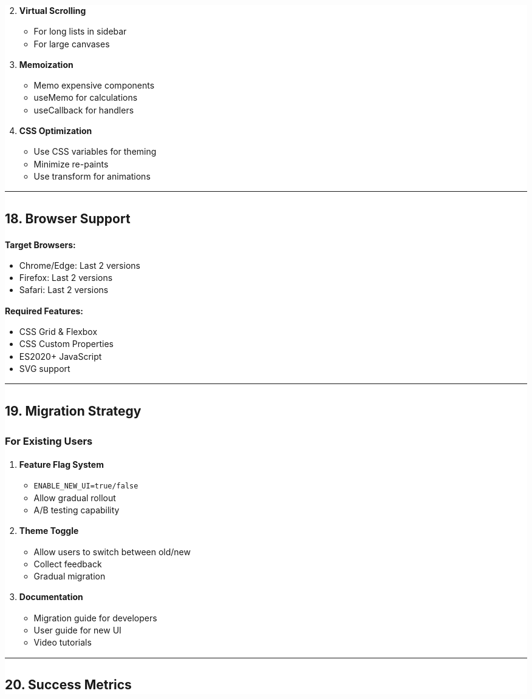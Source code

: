 2. **Virtual Scrolling**
   - For long lists in sidebar
   - For large canvases

3. **Memoization**
   - Memo expensive components
   - useMemo for calculations
   - useCallback for handlers

4. **CSS Optimization**
   - Use CSS variables for theming
   - Minimize re-paints
   - Use transform for animations

---

## 18. Browser Support

**Target Browsers:**
- Chrome/Edge: Last 2 versions
- Firefox: Last 2 versions
- Safari: Last 2 versions

**Required Features:**
- CSS Grid & Flexbox
- CSS Custom Properties
- ES2020+ JavaScript
- SVG support

---

## 19. Migration Strategy

### For Existing Users

1. **Feature Flag System**
   - `ENABLE_NEW_UI=true/false`
   - Allow gradual rollout
   - A/B testing capability

2. **Theme Toggle**
   - Allow users to switch between old/new
   - Collect feedback
   - Gradual migration

3. **Documentation**
   - Migration guide for developers
   - User guide for new UI
   - Video tutorials

---

## 20. Success Metrics
